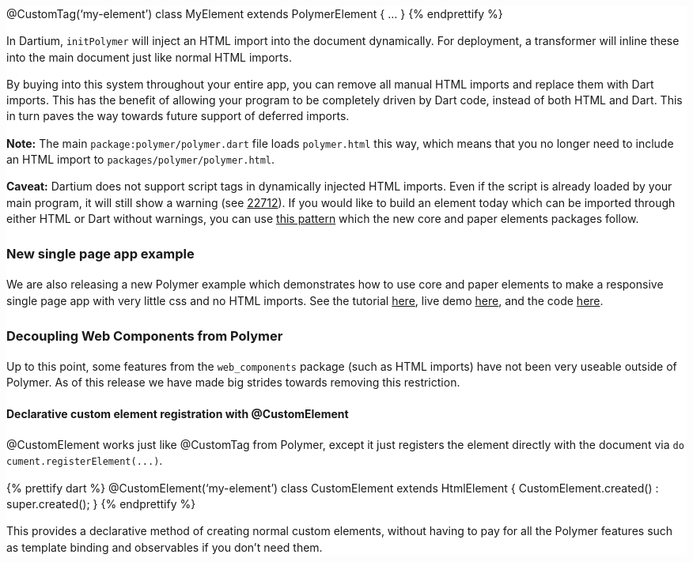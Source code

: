 @CustomTag(‘my-element’)
class MyElement extends PolymerElement { … }
{% endprettify %}

In Dartium, `initPolymer` will inject an HTML import into the document
dynamically. For deployment, a transformer will inline these into the main
document just like normal HTML imports.

By buying into this system throughout your entire app, you can remove all manual
HTML imports and replace them with Dart imports. This has the benefit of
allowing your program to be completely driven by Dart code, instead of both HTML
and Dart. This in turn paves the way towards future support of deferred imports.

**Note:** The main `package:polymer/polymer.dart` file loads `polymer.html` this
way, which means that you no longer need to include an HTML import to
`packages/polymer/polymer.html`.

**Caveat:** Dartium does not support script tags in dynamically injected HTML
imports. Even if the script is already loaded by your main program, it will
still show a warning (see [22712](http://dartbug.com/)). If you would like to
build an element today which can be imported through either HTML or Dart without
warnings, you can use
[this pattern](https://gist.github.com/jakemac53/6db65176335242581b4e) which the
new core and paper elements packages follow.

### New single page app example

We are also releasing a new Polymer example which demonstrates how to use core
and paper elements to make a responsive single page app with very little css and
no HTML imports. See the tutorial [here](/polymer/spa/),
live demo [here](http://dart-lang.github.io/polymer-spa-example/final/), and the
code [here](https://github.com/dart-lang/polymer-spa-example).


### Decoupling Web Components from Polymer

Up to this point, some features from the `web_components` package (such as HTML
imports) have not been very useable outside of Polymer. As of this release we
have made big strides towards removing this restriction.

#### Declarative custom element registration with @CustomElement

@CustomElement works just like @CustomTag from Polymer, except it just registers
the element directly with the document via `document.registerElement(...)`.

{% prettify dart %}
@CustomElement(‘my-element’)
class CustomElement extends HtmlElement {
  CustomElement.created() : super.created();
}
{% endprettify %}

This provides a declarative method of creating normal custom elements, without
having to pay for all the Polymer features such as template binding and
observables if you don’t need them.
